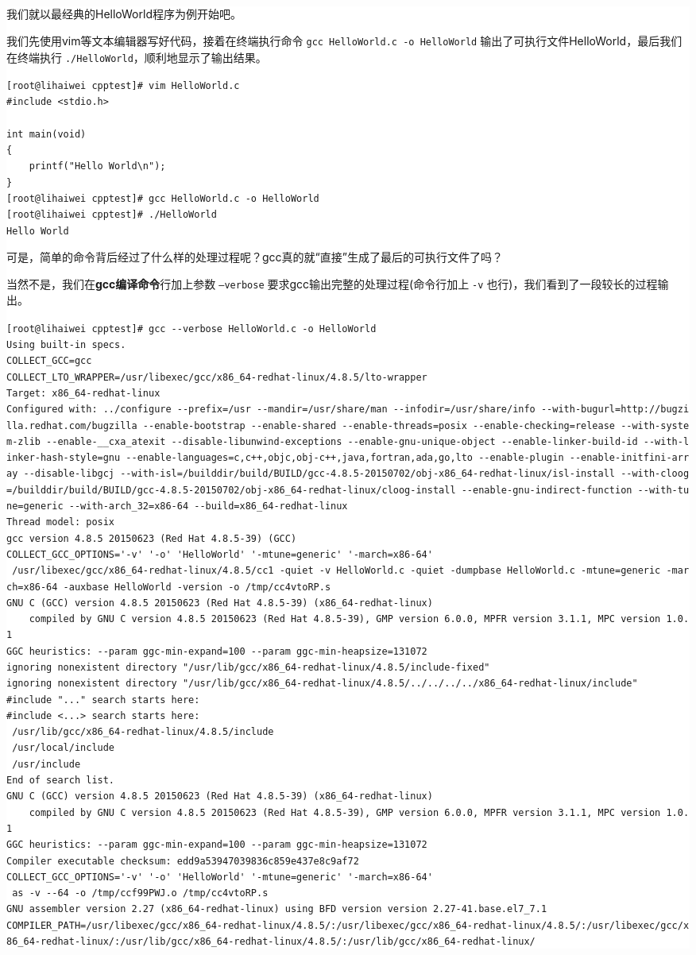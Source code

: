 我们就以最经典的HelloWorld程序为例开始吧。

我们先使用vim等文本编辑器写好代码，接着在终端执行命令 `gcc HelloWorld.c -o HelloWorld` 输出了可执行文件HelloWorld，最后我们在终端执行 `./HelloWorld`，顺利地显示了输出结果。

```
[root@lihaiwei cpptest]# vim HelloWorld.c
#include <stdio.h>

int main(void)
{
	printf("Hello World\n");
}
[root@lihaiwei cpptest]# gcc HelloWorld.c -o HelloWorld
[root@lihaiwei cpptest]# ./HelloWorld
Hello World
```

可是，简单的命令背后经过了什么样的处理过程呢？gcc真的就“直接”生成了最后的可执行文件了吗？

当然不是，我们在**gcc编译命令**行加上参数 `–verbose` 要求gcc输出完整的处理过程(命令行加上 `-v` 也行)，我们看到了一段较长的过程输出。

```
[root@lihaiwei cpptest]# gcc --verbose HelloWorld.c -o HelloWorld
Using built-in specs.
COLLECT_GCC=gcc
COLLECT_LTO_WRAPPER=/usr/libexec/gcc/x86_64-redhat-linux/4.8.5/lto-wrapper
Target: x86_64-redhat-linux
Configured with: ../configure --prefix=/usr --mandir=/usr/share/man --infodir=/usr/share/info --with-bugurl=http://bugzilla.redhat.com/bugzilla --enable-bootstrap --enable-shared --enable-threads=posix --enable-checking=release --with-system-zlib --enable-__cxa_atexit --disable-libunwind-exceptions --enable-gnu-unique-object --enable-linker-build-id --with-linker-hash-style=gnu --enable-languages=c,c++,objc,obj-c++,java,fortran,ada,go,lto --enable-plugin --enable-initfini-array --disable-libgcj --with-isl=/builddir/build/BUILD/gcc-4.8.5-20150702/obj-x86_64-redhat-linux/isl-install --with-cloog=/builddir/build/BUILD/gcc-4.8.5-20150702/obj-x86_64-redhat-linux/cloog-install --enable-gnu-indirect-function --with-tune=generic --with-arch_32=x86-64 --build=x86_64-redhat-linux
Thread model: posix
gcc version 4.8.5 20150623 (Red Hat 4.8.5-39) (GCC)
COLLECT_GCC_OPTIONS='-v' '-o' 'HelloWorld' '-mtune=generic' '-march=x86-64'
 /usr/libexec/gcc/x86_64-redhat-linux/4.8.5/cc1 -quiet -v HelloWorld.c -quiet -dumpbase HelloWorld.c -mtune=generic -march=x86-64 -auxbase HelloWorld -version -o /tmp/cc4vtoRP.s
GNU C (GCC) version 4.8.5 20150623 (Red Hat 4.8.5-39) (x86_64-redhat-linux)
	compiled by GNU C version 4.8.5 20150623 (Red Hat 4.8.5-39), GMP version 6.0.0, MPFR version 3.1.1, MPC version 1.0.1
GGC heuristics: --param ggc-min-expand=100 --param ggc-min-heapsize=131072
ignoring nonexistent directory "/usr/lib/gcc/x86_64-redhat-linux/4.8.5/include-fixed"
ignoring nonexistent directory "/usr/lib/gcc/x86_64-redhat-linux/4.8.5/../../../../x86_64-redhat-linux/include"
#include "..." search starts here:
#include <...> search starts here:
 /usr/lib/gcc/x86_64-redhat-linux/4.8.5/include
 /usr/local/include
 /usr/include
End of search list.
GNU C (GCC) version 4.8.5 20150623 (Red Hat 4.8.5-39) (x86_64-redhat-linux)
	compiled by GNU C version 4.8.5 20150623 (Red Hat 4.8.5-39), GMP version 6.0.0, MPFR version 3.1.1, MPC version 1.0.1
GGC heuristics: --param ggc-min-expand=100 --param ggc-min-heapsize=131072
Compiler executable checksum: edd9a53947039836c859e437e8c9af72
COLLECT_GCC_OPTIONS='-v' '-o' 'HelloWorld' '-mtune=generic' '-march=x86-64'
 as -v --64 -o /tmp/ccf99PWJ.o /tmp/cc4vtoRP.s
GNU assembler version 2.27 (x86_64-redhat-linux) using BFD version version 2.27-41.base.el7_7.1
COMPILER_PATH=/usr/libexec/gcc/x86_64-redhat-linux/4.8.5/:/usr/libexec/gcc/x86_64-redhat-linux/4.8.5/:/usr/libexec/gcc/x86_64-redhat-linux/:/usr/lib/gcc/x86_64-redhat-linux/4.8.5/:/usr/lib/gcc/x86_64-redhat-linux/
```